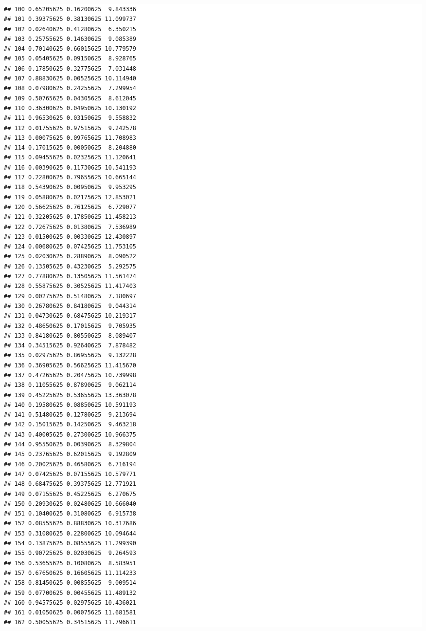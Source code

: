 ```
## 100 0.65205625 0.16200625  9.843336
## 101 0.39375625 0.38130625 11.099737
## 102 0.02640625 0.41280625  6.350215
## 103 0.25755625 0.14630625  9.085389
## 104 0.70140625 0.66015625 10.779579
## 105 0.05405625 0.09150625  8.928765
## 106 0.17850625 0.32775625  7.031448
## 107 0.88830625 0.00525625 10.114940
## 108 0.07980625 0.24255625  7.299954
## 109 0.50765625 0.04305625  8.612045
## 110 0.36300625 0.04950625 10.130192
## 111 0.96530625 0.03150625  9.558832
## 112 0.01755625 0.97515625  9.242578
## 113 0.00075625 0.09765625 11.708983
## 114 0.17015625 0.00050625  8.204880
## 115 0.09455625 0.02325625 11.120641
## 116 0.00390625 0.11730625 10.541193
## 117 0.22800625 0.79655625 10.665144
## 118 0.54390625 0.00950625  9.953295
## 119 0.05880625 0.02175625 12.853021
## 120 0.56625625 0.76125625  6.729077
## 121 0.32205625 0.17850625 11.458213
## 122 0.72675625 0.01380625  7.536989
## 123 0.01500625 0.00330625 12.430897
## 124 0.00680625 0.07425625 11.753105
## 125 0.02030625 0.28890625  8.090522
## 126 0.13505625 0.43230625  5.292575
## 127 0.77880625 0.13505625 11.561474
## 128 0.55875625 0.30525625 11.417403
## 129 0.00275625 0.51480625  7.180697
## 130 0.26780625 0.84180625  9.044314
## 131 0.04730625 0.68475625 10.219317
## 132 0.48650625 0.17015625  9.705935
## 133 0.84180625 0.80550625  8.089407
## 134 0.34515625 0.92640625  7.878482
## 135 0.02975625 0.86955625  9.132228
## 136 0.36905625 0.56625625 11.415670
## 137 0.47265625 0.20475625 10.739998
## 138 0.11055625 0.87890625  9.062114
## 139 0.45225625 0.53655625 13.363078
## 140 0.19580625 0.08850625 10.591193
## 141 0.51480625 0.12780625  9.213694
## 142 0.15015625 0.14250625  9.463218
## 143 0.40005625 0.27300625 10.966375
## 144 0.95550625 0.00390625  8.329804
## 145 0.23765625 0.62015625  9.192809
## 146 0.20025625 0.46580625  6.716194
## 147 0.07425625 0.07155625 10.579771
## 148 0.68475625 0.39375625 12.771921
## 149 0.07155625 0.45225625  6.270675
## 150 0.20930625 0.02480625 10.666040
## 151 0.10400625 0.31080625  6.915738
## 152 0.08555625 0.88830625 10.317686
## 153 0.31080625 0.22800625 10.094644
## 154 0.13875625 0.08555625 11.299390
## 155 0.90725625 0.02030625  9.264593
## 156 0.53655625 0.10080625  8.583951
## 157 0.67650625 0.16605625 11.114233
## 158 0.81450625 0.00855625  9.009514
## 159 0.07700625 0.00455625 11.489132
## 160 0.94575625 0.02975625 10.436021
## 161 0.01050625 0.00075625 11.681581
## 162 0.50055625 0.34515625 11.796611
```